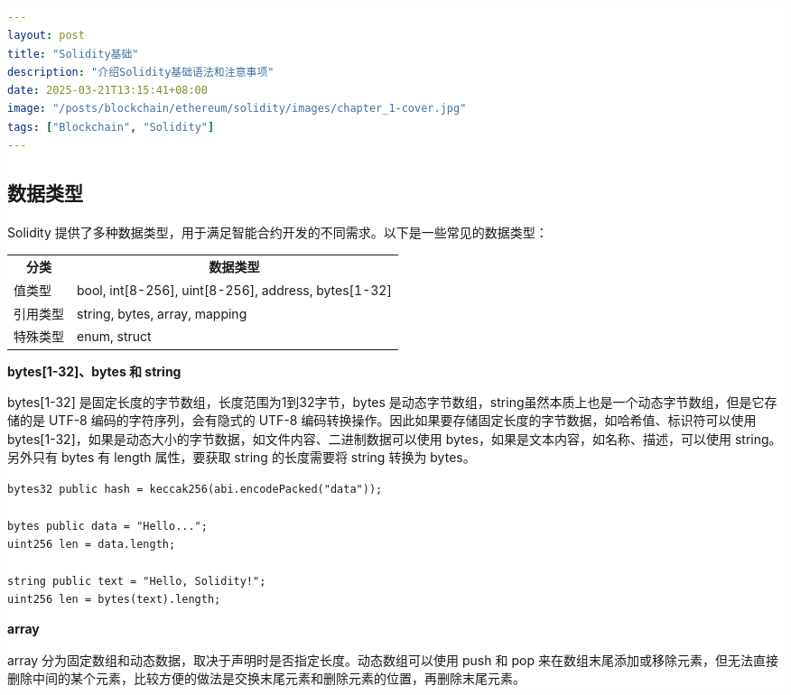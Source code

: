 ```yaml
---
layout: post
title: "Solidity基础"
description: "介绍Solidity基础语法和注意事项"
date: 2025-03-21T13:15:41+08:00
image: "/posts/blockchain/ethereum/solidity/images/chapter_1-cover.jpg"
tags: ["Blockchain", "Solidity"]
---
```


## 数据类型

Solidity 提供了多种数据类型，用于满足智能合约开发的不同需求。以下是一些常见的数据类型：

<table>
<tr>
    <th>分类</th>
    <th>数据类型</th>
</tr>
<tr>
    <td>值类型</td>
    <td>bool, int[8-256], uint[8-256], address, bytes[1-32]</td>
</tr>
<tr>
    <td>引用类型</td>
    <td>string, bytes, array, mapping</td>
</tr>
<tr>
    <td>特殊类型</td>
    <td>enum, struct</td>
</tr>
</table>

**bytes[1-32]、bytes 和 string**

bytes[1-32] 是固定长度的字节数组，长度范围为1到32字节，bytes 是动态字节数组，string虽然本质上也是一个动态字节数组，但是它存储的是 UTF-8 编码的字符序列，会有隐式的 UTF-8 编码转换操作。因此如果要存储固定长度的字节数据，如哈希值、标识符可以使用 bytes[1-32]，如果是动态大小的字节数据，如文件内容、二进制数据可以使用 bytes，如果是文本内容，如名称、描述，可以使用 string。另外只有 bytes 有 length 属性，要获取 string 的长度需要将 string 转换为 bytes。

```Solidity
bytes32 public hash = keccak256(abi.encodePacked("data"));

bytes public data = "Hello...";
uint256 len = data.length;

string public text = "Hello, Solidity!";
uint256 len = bytes(text).length;
```

**array**

array 分为固定数组和动态数据，取决于声明时是否指定长度。动态数组可以使用 push 和 pop 来在数组末尾添加或移除元素，但无法直接删除中间的某个元素，比较方便的做法是交换末尾元素和删除元素的位置，再删除末尾元素。
